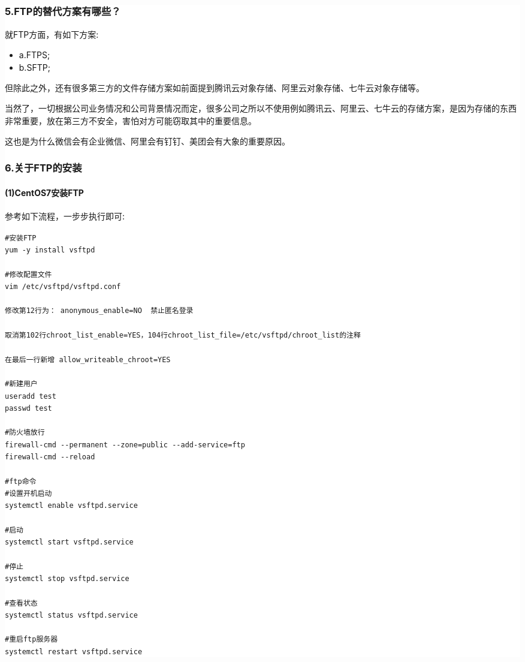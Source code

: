 
### 5.FTP的替代方案有哪些？
就FTP方面，有如下方案:
- a.FTPS;
- b.SFTP;

但除此之外，还有很多第三方的文件存储方案如前面提到腾讯云对象存储、阿里云对象存储、七牛云对象存储等。

当然了，一切根据公司业务情况和公司背景情况而定，很多公司之所以不使用例如腾讯云、阿里云、七牛云的存储方案，是因为存储的东西非常重要，放在第三方不安全，害怕对方可能窃取其中的重要信息。

这也是为什么微信会有企业微信、阿里会有钉钉、美团会有大象的重要原因。

### 6.关于FTP的安装

#### (1)CentOS7安装FTP
参考如下流程，一步步执行即可:
```
#安装FTP
yum -y install vsftpd

#修改配置文件
vim /etc/vsftpd/vsftpd.conf

修改第12行为： anonymous_enable=NO  禁止匿名登录

取消第102行chroot_list_enable=YES，104行chroot_list_file=/etc/vsftpd/chroot_list的注释  

在最后一行新增 allow_writeable_chroot=YES

#新建用户
useradd test
passwd test

#防火墙放行
firewall-cmd --permanent --zone=public --add-service=ftp
firewall-cmd --reload

#ftp命令
#设置开机启动
systemctl enable vsftpd.service

#启动
systemctl start vsftpd.service

#停止
systemctl stop vsftpd.service

#查看状态
systemctl status vsftpd.service

#重启ftp服务器
systemctl restart vsftpd.service

```
